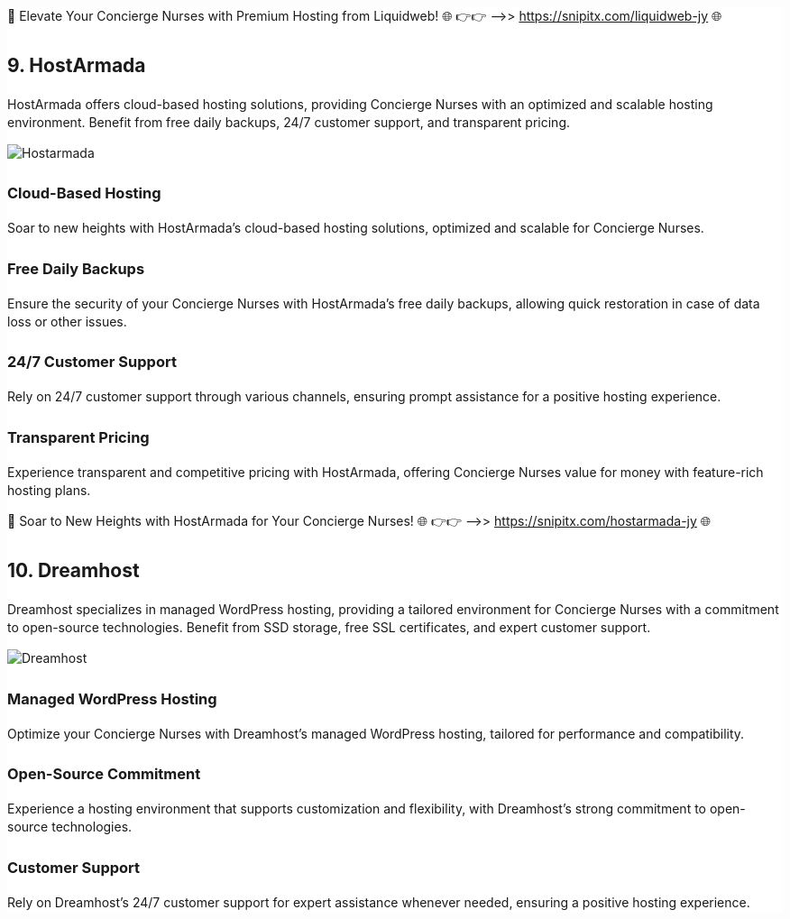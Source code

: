 🚀 Elevate Your Concierge Nurses with Premium Hosting from Liquidweb! 🌐
👉👉 -->> https://snipitx.com/liquidweb-jy 🌐

## 9. HostArmada

HostArmada offers cloud-based hosting solutions, providing Concierge Nurses with an optimized and scalable hosting environment. Benefit from free daily backups, 24/7 customer support, and transparent pricing.

![Hostarmada](https://i.imgur.com/KFbdf3o.jpeg "Hostarmada Hosting")

### Cloud-Based Hosting
Soar to new heights with HostArmada’s cloud-based hosting solutions, optimized and scalable for Concierge Nurses.

### Free Daily Backups
Ensure the security of your Concierge Nurses with HostArmada’s free daily backups, allowing quick restoration in case of data loss or other issues.

### 24/7 Customer Support
Rely on 24/7 customer support through various channels, ensuring prompt assistance for a positive hosting experience.

### Transparent Pricing
Experience transparent and competitive pricing with HostArmada, offering Concierge Nurses value for money with feature-rich hosting plans.

🚀 Soar to New Heights with HostArmada for Your Concierge Nurses! 🌐
👉👉 -->> https://snipitx.com/hostarmada-jy 🌐

## 10. Dreamhost

Dreamhost specializes in managed WordPress hosting, providing a tailored environment for Concierge Nurses with a commitment to open-source technologies. Benefit from SSD storage, free SSL certificates, and expert customer support.

![Dreamhost](https://i.imgur.com/rXIg8ip.jpeg "Dreamhost Hosting")

### Managed WordPress Hosting
Optimize your Concierge Nurses with Dreamhost’s managed WordPress hosting, tailored for performance and compatibility.

### Open-Source Commitment
Experience a hosting environment that supports customization and flexibility, with Dreamhost’s strong commitment to open-source technologies.

### Customer Support
Rely on Dreamhost’s 24/7 customer support for expert assistance whenever needed, ensuring a positive hosting experience.

